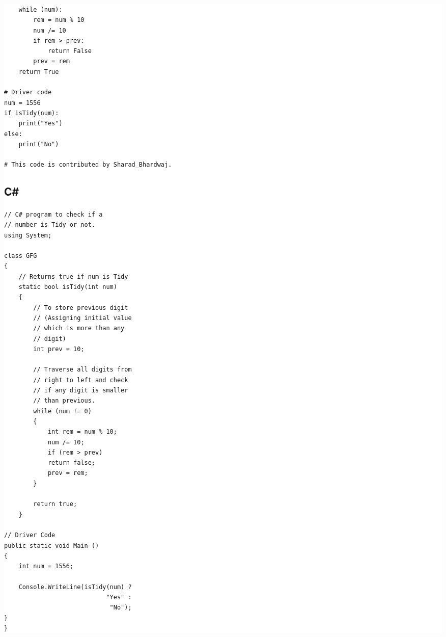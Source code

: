 ```
    while (num):
        rem = num % 10
        num /= 10
        if rem > prev:
            return False
        prev = rem
    return True

# Driver code
num = 1556
if isTidy(num):
    print("Yes")
else:
    print("No")

# This code is contributed by Sharad_Bhardwaj.
```

## C#

```
// C# program to check if a
// number is Tidy or not.
using System;

class GFG
{
    // Returns true if num is Tidy
    static bool isTidy(int num)
    {
        // To store previous digit
        // (Assigning initial value
        // which is more than any
        // digit)
        int prev = 10;

        // Traverse all digits from
        // right to left and check
        // if any digit is smaller
        // than previous.
        while (num != 0)
        {
            int rem = num % 10;
            num /= 10;
            if (rem > prev)
            return false;
            prev = rem;
        }

        return true;
    }

// Driver Code
public static void Main ()
{
    int num = 1556;

    Console.WriteLine(isTidy(num) ?
                            "Yes" :
                             "No");
}
}

```